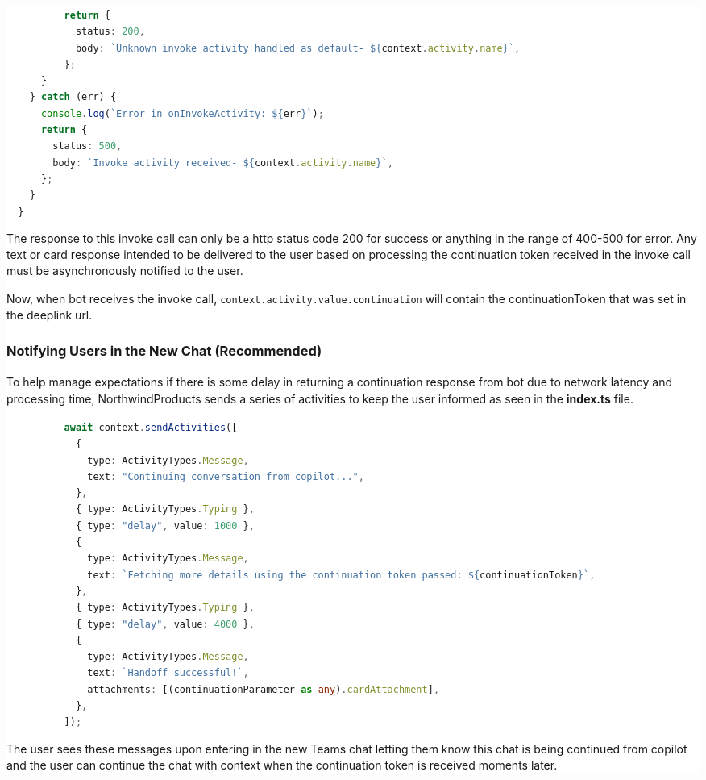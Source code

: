 ~~~typescript
          return {
            status: 200,
            body: `Unknown invoke activity handled as default- ${context.activity.name}`,
          };
      }
    } catch (err) {
      console.log(`Error in onInvokeActivity: ${err}`);
      return {
        status: 500,
        body: `Invoke activity received- ${context.activity.name}`,
      };
    }
  }
~~~

The response to this invoke call can only be a http status code 200 for success or anything in the range of 400-500 for error. Any text or card response intended to be delivered to the user based on processing the continuation token received in the invoke call must be asynchronously notified to the user.

Now, when bot receives the invoke call, `context.activity.value.continuation` will contain the continuationToken that was set in the deeplink url.

### Notifying Users in the New Chat (Recommended)

To help manage expectations if there is some delay in returning a continuation response from bot due to network latency and processing time, NorthwindProducts sends a series of activities to keep the user informed as seen in the **index.ts** file. 

~~~typescript
          await context.sendActivities([
            {
              type: ActivityTypes.Message,
              text: "Continuing conversation from copilot...",
            },
            { type: ActivityTypes.Typing },
            { type: "delay", value: 1000 },
            {
              type: ActivityTypes.Message,
              text: `Fetching more details using the continuation token passed: ${continuationToken}`,
            },
            { type: ActivityTypes.Typing },
            { type: "delay", value: 4000 },
            {
              type: ActivityTypes.Message,
              text: `Handoff successful!`,
              attachments: [(continuationParameter as any).cardAttachment],
            },
          ]);
~~~

The user sees these messages upon entering in the new Teams chat letting them know this chat is being continued from copilot and the user can continue the chat with context when the continuation token is received moments later. 
